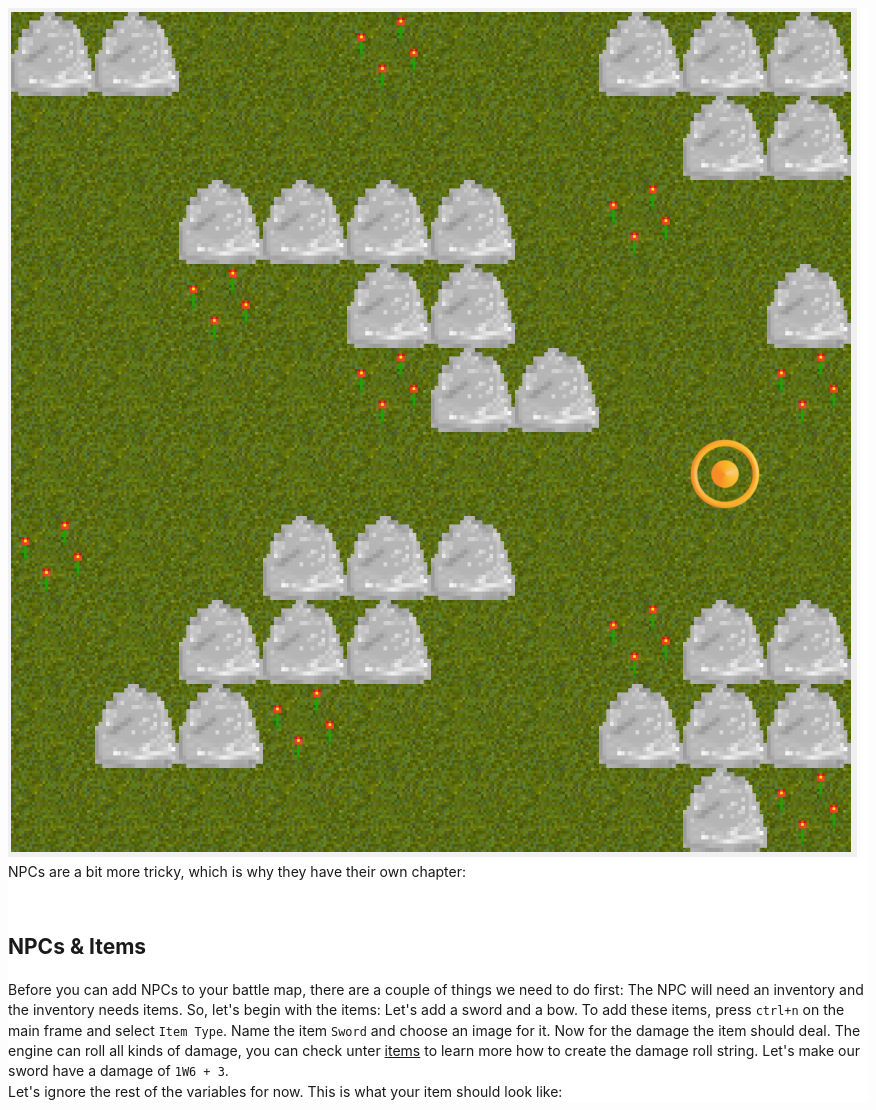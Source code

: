 ![battleMapAddedFlowers](../img/battleMapAddedFlowers.png)  
NPCs are a bit more tricky, which is why they have their own chapter:  
‏‏‎ ‎  
## NPCs & Items
Before you can add NPCs to your battle map, there are a couple of things we need to do first: The NPC will need an inventory and the inventory needs items. So, let's begin with the items:
Let's add a sword and a bow. To add these items, press `ctrl+n` on the main frame and select `Item Type`. Name the item `Sword` and choose an image for it. Now for the damage the item should deal. The engine can roll all kinds of damage, you can check unter [items](items.md) to learn more how to create the damage roll string. Let's make our sword have a damage of `1W6 + 3`.  
Let's ignore the rest of the variables for now. This is what your item should look like:  